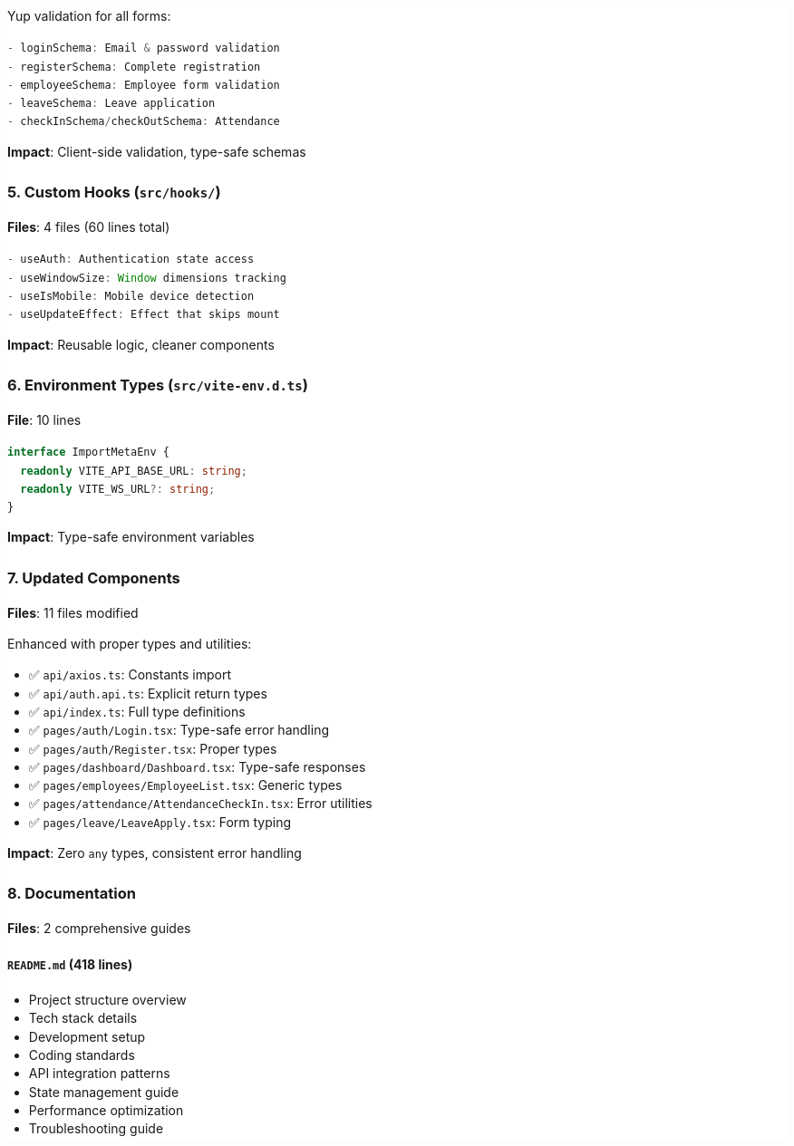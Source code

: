 Yup validation for all forms:
```typescript
- loginSchema: Email & password validation
- registerSchema: Complete registration
- employeeSchema: Employee form validation
- leaveSchema: Leave application
- checkInSchema/checkOutSchema: Attendance
```

**Impact**: Client-side validation, type-safe schemas

### 5. Custom Hooks (`src/hooks/`)
**Files**: 4 files (60 lines total)

```typescript
- useAuth: Authentication state access
- useWindowSize: Window dimensions tracking
- useIsMobile: Mobile device detection
- useUpdateEffect: Effect that skips mount
```

**Impact**: Reusable logic, cleaner components

### 6. Environment Types (`src/vite-env.d.ts`)
**File**: 10 lines

```typescript
interface ImportMetaEnv {
  readonly VITE_API_BASE_URL: string;
  readonly VITE_WS_URL?: string;
}
```

**Impact**: Type-safe environment variables

### 7. Updated Components
**Files**: 11 files modified

Enhanced with proper types and utilities:
- ✅ `api/axios.ts`: Constants import
- ✅ `api/auth.api.ts`: Explicit return types
- ✅ `api/index.ts`: Full type definitions
- ✅ `pages/auth/Login.tsx`: Type-safe error handling
- ✅ `pages/auth/Register.tsx`: Proper types
- ✅ `pages/dashboard/Dashboard.tsx`: Type-safe responses
- ✅ `pages/employees/EmployeeList.tsx`: Generic types
- ✅ `pages/attendance/AttendanceCheckIn.tsx`: Error utilities
- ✅ `pages/leave/LeaveApply.tsx`: Form typing

**Impact**: Zero `any` types, consistent error handling

### 8. Documentation
**Files**: 2 comprehensive guides

#### `README.md` (418 lines)
- Project structure overview
- Tech stack details
- Development setup
- Coding standards
- API integration patterns
- State management guide
- Performance optimization
- Troubleshooting guide
